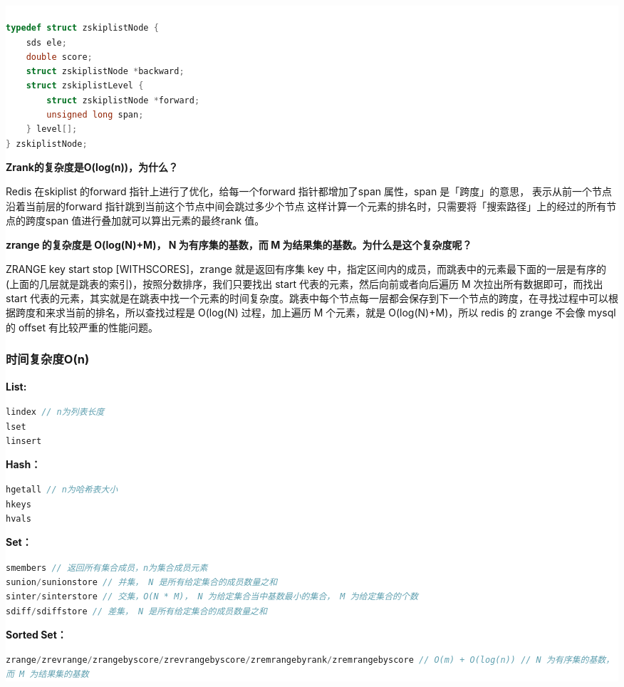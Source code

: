 ```c

typedef struct zskiplistNode {
    sds ele;
    double score;
    struct zskiplistNode *backward;
    struct zskiplistLevel {
        struct zskiplistNode *forward;
        unsigned long span;
    } level[];
} zskiplistNode;
```

**Zrank的复杂度是O(log(n))，为什么？**

Redis 在skiplist 的forward 指针上进行了优化，给每一个forward 指针都增加了span 属性，span 是「跨度」的意思，
表示从前一个节点沿着当前层的forward 指针跳到当前这个节点中间会跳过多少个节点
这样计算一个元素的排名时，只需要将「搜索路径」上的经过的所有节点的跨度span 值进行叠加就可以算出元素的最终rank 值。


**zrange 的复杂度是 O(log(N)+M)， N 为有序集的基数，而 M 为结果集的基数。为什么是这个复杂度呢？**

ZRANGE key start stop [WITHSCORES]，zrange 就是返回有序集 key 中，指定区间内的成员，而跳表中的元素最下面的一层是有序的(上面的几层就是跳表的索引)，按照分数排序，我们只要找出 start 代表的元素，然后向前或者向后遍历 M 次拉出所有数据即可，而找出 start 代表的元素，其实就是在跳表中找一个元素的时间复杂度。跳表中每个节点每一层都会保存到下一个节点的跨度，在寻找过程中可以根据跨度和来求当前的排名，所以查找过程是 O(log(N) 过程，加上遍历 M 个元素，就是 O(log(N)+M)，所以 redis 的 zrange 不会像 mysql 的 offset 有比较严重的性能问题。

### 时间复杂度O(n)

**List:**

```c
lindex // n为列表长度
lset
linsert
```


**Hash：**

```c
hgetall // n为哈希表大小
hkeys
hvals
```

**Set：** 

```c
smembers // 返回所有集合成员，n为集合成员元素
sunion/sunionstore // 并集， N 是所有给定集合的成员数量之和
sinter/sinterstore // 交集，O(N * M)， N 为给定集合当中基数最小的集合， M 为给定集合的个数
sdiff/sdiffstore // 差集， N 是所有给定集合的成员数量之和
```

**Sorted Set：**

```c
zrange/zrevrange/zrangebyscore/zrevrangebyscore/zremrangebyrank/zremrangebyscore // O(m) + O(log(n)) // N 为有序集的基数，而 M 为结果集的基数
```
